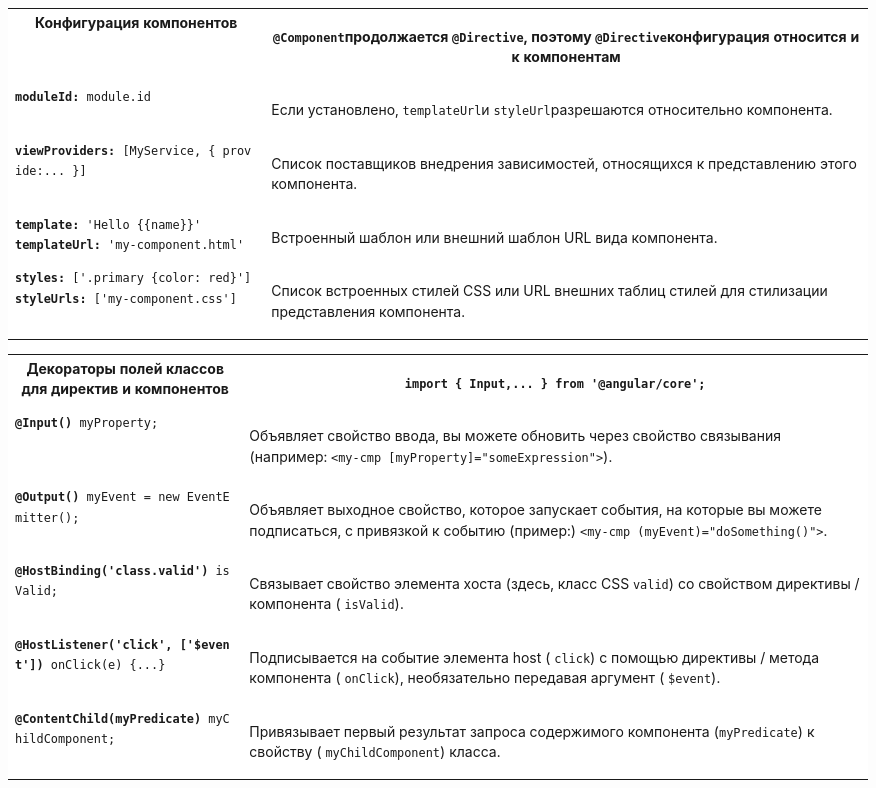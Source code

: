 <table class="is-full-width is-fixed-layout">
<tbody><tr>
<th>Конфигурация компонентов </th>
<th><p>
<code>@Component</code>продолжается <code>@Directive</code>,
поэтому <code>@Directive</code>конфигурация относится и к компонентам </p>
</th>
</tr>
<tr>
<td><code><b>moduleId:</b> module.id</code></td>
<td><p>Если установлено, <code>templateUrl</code>и <code>styleUrl</code>разрешаются относительно компонента. </p>
</td>
</tr><tr>
<td><code><b>viewProviders:</b> [MyService, { provide:... }]</code></td>
<td><p>Список поставщиков внедрения зависимостей, относящихся к представлению этого компонента. </p>
</td>
</tr><tr>
<td><code><b>template:</b> 'Hello {{name}}'<br><b>templateUrl:</b> 'my-component.html'</code></td>
<td><p>Встроенный шаблон или внешний шаблон URL вида компонента. </p>
</td>
</tr><tr>
<td><code><b>styles:</b> ['.primary {color: red}']<br><b>styleUrls:</b> ['my-component.css']</code></td>
<td><p>Список встроенных стилей CSS или URL внешних таблиц стилей для стилизации представления компонента. </p>
</td>
</tr>
</tbody></table>

<table class="is-full-width is-fixed-layout">
<tbody><tr>
<th>Декораторы полей классов для директив и компонентов </th>
<th><p><code>import { Input,... } from '@angular/core';</code>
</p>
</th>
</tr>
<tr>
<td><code><b>@Input()</b> myProperty;</code></td>
<td><p>Объявляет свойство ввода, вы можете обновить через свойство связывания (например:
<code>&lt;my-cmp [myProperty]="someExpression"&gt;</code>). </p>
</td>
</tr><tr>
<td><code><b>@Output()</b> myEvent = new EventEmitter();</code></td>
<td><p>Объявляет выходное свойство, которое запускает события, на которые вы можете подписаться, с привязкой к событию (пример:) <code>&lt;my-cmp (myEvent)="doSomething()"&gt;</code>. </p>
</td>
</tr><tr>
<td><code><b>@HostBinding('class.valid')</b> isValid;</code></td>
<td><p>Связывает свойство элемента хоста (здесь, класс CSS <code>valid</code>) со свойством директивы / компонента ( <code>isValid</code>). </p>
</td>
</tr><tr>
<td><code><b>@HostListener('click', ['$event'])</b> onClick(e) {...}</code></td>
<td><p>Подписывается на событие элемента host ( <code>click</code>) с помощью директивы / метода компонента ( <code>onClick</code>), необязательно передавая аргумент ( <code>$event</code>). </p>
</td>
</tr><tr>
<td><code><b>@ContentChild(myPredicate)</b> myChildComponent;</code></td>
<td><p>Привязывает первый результат запроса содержимого компонента (<code>myPredicate</code>) к свойству ( <code>myChildComponent</code>) класса. </p>
</td>
</tr><tr>